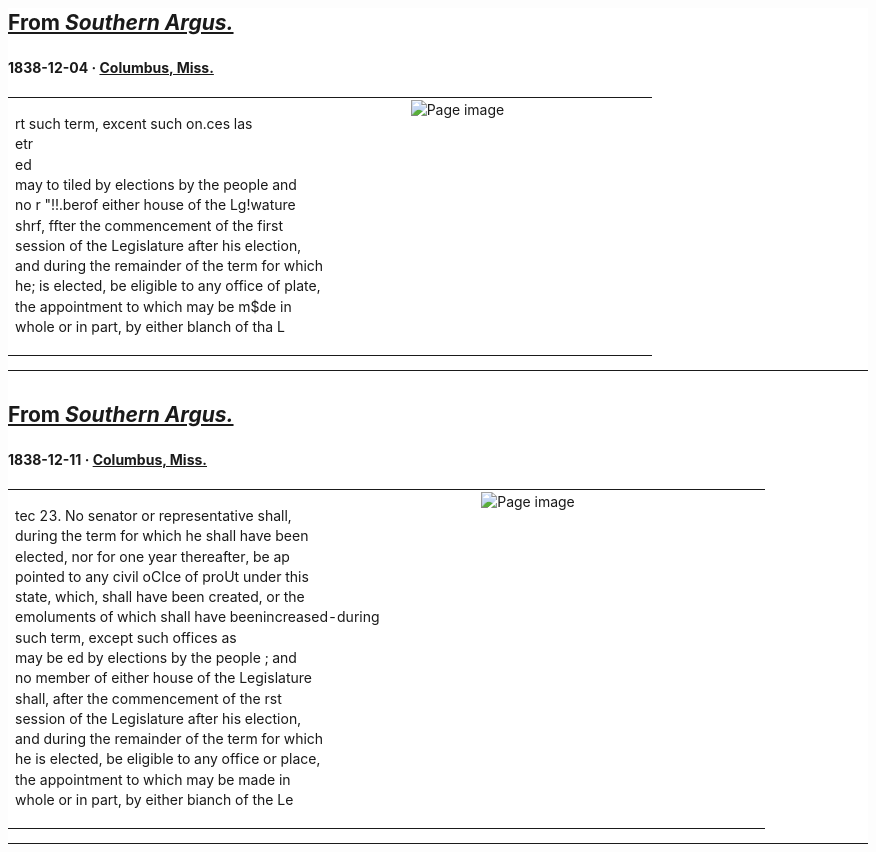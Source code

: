 
## [From _Southern Argus._](https://www.loc.gov/resource/sn83016884/1838-12-04/ed-1/?sp=4)

#### 1838-12-04 &middot; [Columbus, Miss.](http://dbpedia.org/resource/Columbus%2C_Mississippi)

<table style="width: 100%;"><tr><td style="width: 50%">

  
rt such term, excent such on.ces las  
etr  
ed  
may to tiled by elections by the people and  
no r &quot;!!.berof either house of the Lg!wature  
shrf, ffter the commencement of the first  
session of the Legislature after his election,  
and during the remainder of the term for which  
he; is elected, be eligible to any office of plate,  
the appointment to which may be m$de in  
whole or in part, by either blanch of tha L
</td><td style="width: 50%; max-height: 75%; margin: auto; display: block;">
<img alt="Page image" src="https://tile.loc.gov/image-services/iiif/service:ndnp:msar:batch_msar_cloudchaser_ver01:data:sn83016884:00295877662:1838120401:0557/pct:30.992624462200368,10.634869481147277,13.199139520590043,4.468793640562896/!600,600/0/default.jpg"/>
</td>
</tr></table>

---

## [From _Southern Argus._](https://www.loc.gov/resource/sn83016884/1838-12-11/ed-1/?sp=4)

#### 1838-12-11 &middot; [Columbus, Miss.](http://dbpedia.org/resource/Columbus%2C_Mississippi)

<table style="width: 100%;"><tr><td style="width: 50%">

  
tec 23. No senator or representative shall,  
during the term for which he shall have been  
elected, nor for one year thereafter, be ap­  
pointed to any civil oCIce of proUt under this  
state, which, shall have been created, or the  
emoluments of which shall have beenincreased-during  
such term, except such offices as  
may be ed by elections by the people ; and  
no member of either house of the Legislature  
shall, after the commencement of the rst  
session of the Legislature after his election,  
and during the remainder of the term for which  
he is elected, be eligible to any office or place,  
the appointment to which may be made in  
whole or in part, by either bianch of the Le
</td><td style="width: 50%; max-height: 75%; margin: auto; display: block;">
<img alt="Page image" src="https://tile.loc.gov/image-services/iiif/service:ndnp:msar:batch_msar_cloudchaser_ver01:data:sn83016884:00295877662:1838121101:0561/pct:32.69675034652703,7.997413235611123,13.275835515170183,7.102823884457857/!600,600/0/default.jpg"/>
</td>
</tr></table>

---